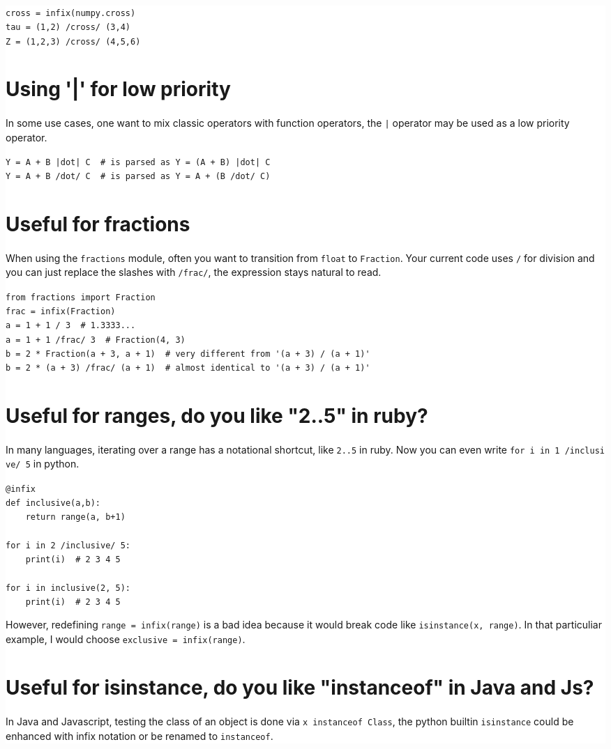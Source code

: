     cross = infix(numpy.cross)
    tau = (1,2) /cross/ (3,4)
    Z = (1,2,3) /cross/ (4,5,6)

# Using '|' for low priority

In some use cases, one want to mix classic operators with function operators,
the `|` operator may be used as a low priority operator.

    Y = A + B |dot| C  # is parsed as Y = (A + B) |dot| C
    Y = A + B /dot/ C  # is parsed as Y = A + (B /dot/ C)

# Useful for fractions

When using the `fractions` module, often you want to transition from `float` to `Fraction`.
Your current code uses `/` for division and you can just replace the slashes with `/frac/`, the expression stays natural to read.

    from fractions import Fraction
    frac = infix(Fraction)
    a = 1 + 1 / 3  # 1.3333...
    a = 1 + 1 /frac/ 3  # Fraction(4, 3)
    b = 2 * Fraction(a + 3, a + 1)  # very different from '(a + 3) / (a + 1)'
    b = 2 * (a + 3) /frac/ (a + 1)  # almost identical to '(a + 3) / (a + 1)'

# Useful for ranges, do you like "2..5" in ruby?

In many languages, iterating over a range has a notational shortcut, like `2..5` in ruby.
Now you can even write `for i in 1 /inclusive/ 5` in python.

    @infix
    def inclusive(a,b):
        return range(a, b+1)

    for i in 2 /inclusive/ 5:
        print(i)  # 2 3 4 5

    for i in inclusive(2, 5):
        print(i)  # 2 3 4 5

However, redefining `range = infix(range)` is a bad idea because it would break code like `isinstance(x, range)`.
In that particuliar example, I would choose `exclusive = infix(range)`.

# Useful for isinstance, do you like "instanceof" in Java and Js?

In Java and Javascript, testing the class of an object is done via `x instanceof Class`,
the python builtin `isinstance` could be enhanced with infix notation or be renamed to `instanceof`.
